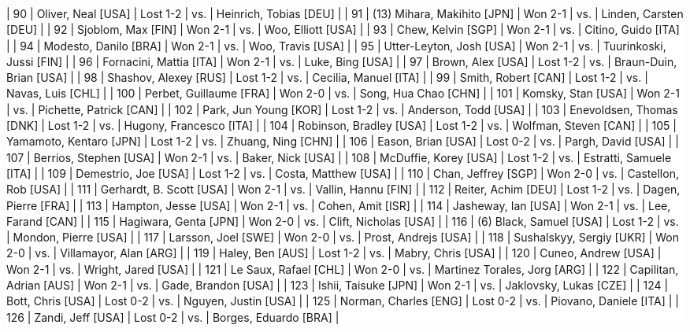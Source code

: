 |  90 | Oliver, Neal [USA] | Lost 1-2 | vs. | Heinrich, Tobias [DEU] |
|  91 | (13) Mihara, Makihito [JPN] | Won 2-1 | vs. | Linden, Carsten [DEU] |
|  92 | Sjoblom, Max [FIN] | Won 2-1 | vs. | Woo, Elliott [USA] |
|  93 | Chew, Kelvin [SGP] | Won 2-1 | vs. | Citino, Guido [ITA] |
|  94 | Modesto, Danilo [BRA] | Won 2-1 | vs. | Woo, Travis [USA] |
|  95 | Utter-Leyton, Josh [USA] | Won 2-1 | vs. | Tuurinkoski, Jussi [FIN] |
|  96 | Fornacini, Mattia [ITA] | Won 2-1 | vs. | Luke, Bing [USA] |
|  97 | Brown, Alex [USA] | Lost 1-2 | vs. | Braun-Duin, Brian [USA] |
|  98 | Shashov, Alexey [RUS] | Lost 1-2 | vs. | Cecilia, Manuel [ITA] |
|  99 | Smith, Robert [CAN] | Lost 1-2 | vs. | Navas, Luis [CHL] |
| 100 | Perbet, Guillaume [FRA] | Won 2-0 | vs. | Song, Hua Chao [CHN] |
| 101 | Komsky, Stan [USA] | Won 2-1 | vs. | Pichette, Patrick [CAN] |
| 102 | Park, Jun Young [KOR] | Lost 1-2 | vs. | Anderson, Todd [USA] |
| 103 | Enevoldsen, Thomas [DNK] | Lost 1-2 | vs. | Hugony, Francesco [ITA] |
| 104 | Robinson, Bradley [USA] | Lost 1-2 | vs. | Wolfman, Steven [CAN] |
| 105 | Yamamoto, Kentaro [JPN] | Lost 1-2 | vs. | Zhuang, Ning [CHN] |
| 106 | Eason, Brian [USA] | Lost 0-2 | vs. | Pargh, David [USA] |
| 107 | Berrios, Stephen [USA] | Won 2-1 | vs. | Baker, Nick [USA] |
| 108 | McDuffie, Korey [USA] | Lost 1-2 | vs. | Estratti, Samuele [ITA] |
| 109 | Demestrio, Joe [USA] | Lost 1-2 | vs. | Costa, Matthew [USA] |
| 110 | Chan, Jeffrey [SGP] | Won 2-0 | vs. | Castellon, Rob [USA] |
| 111 | Gerhardt, B. Scott [USA] | Won 2-1 | vs. | Vallin, Hannu [FIN] |
| 112 | Reiter, Achim [DEU] | Lost 1-2 | vs. | Dagen, Pierre [FRA] |
| 113 | Hampton, Jesse [USA] | Won 2-1 | vs. | Cohen, Amit [ISR] |
| 114 | Jasheway, Ian [USA] | Won 2-1 | vs. | Lee, Farand [CAN] |
| 115 | Hagiwara, Genta [JPN] | Won 2-0 | vs. | Clift, Nicholas [USA] |
| 116 | (6) Black, Samuel [USA] | Lost 1-2 | vs. | Mondon, Pierre [USA] |
| 117 | Larsson, Joel [SWE] | Won 2-0 | vs. | Prost, Andrejs [USA] |
| 118 | Sushalskyy, Sergiy [UKR] | Won 2-0 | vs. | Villamayor, Alan [ARG] |
| 119 | Haley, Ben [AUS] | Lost 1-2 | vs. | Mabry, Chris [USA] |
| 120 | Cuneo, Andrew [USA] | Won 2-1 | vs. | Wright, Jared [USA] |
| 121 | Le Saux, Rafael [CHL] | Won 2-0 | vs. | Martinez Torales, Jorg [ARG] |
| 122 | Capilitan, Adrian [AUS] | Won 2-1 | vs. | Gade, Brandon [USA] |
| 123 | Ishii, Taisuke [JPN] | Won 2-1 | vs. | Jaklovsky, Lukas [CZE] |
| 124 | Bott, Chris [USA] | Lost 0-2 | vs. | Nguyen, Justin [USA] |
| 125 | Norman, Charles [ENG] | Lost 0-2 | vs. | Piovano, Daniele [ITA] |
| 126 | Zandi, Jeff [USA] | Lost 0-2 | vs. | Borges, Eduardo [BRA] |